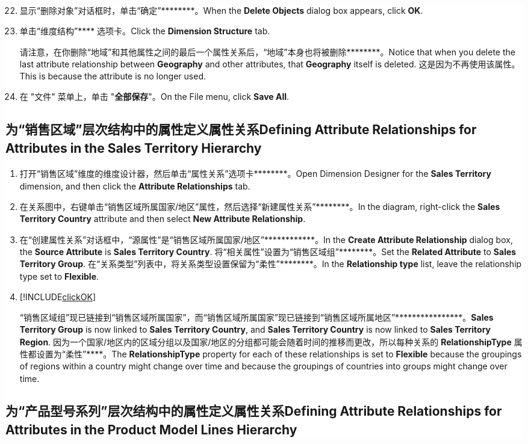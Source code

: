 22. <span data-ttu-id="4356d-155">显示“删除对象”对话框时，单击“确定”\*\*\*\*\*\*\*\*。</span><span class="sxs-lookup"><span data-stu-id="4356d-155">When the **Delete Objects** dialog box appears, click **OK**.</span></span>  
  
23. <span data-ttu-id="4356d-156">单击“维度结构”\*\*\*\* 选项卡。</span><span class="sxs-lookup"><span data-stu-id="4356d-156">Click the **Dimension Structure** tab.</span></span>  
  
     <span data-ttu-id="4356d-157">请注意，在你删除“地域”和其他属性之间的最后一个属性关系后，“地域”本身也将被删除\*\*\*\*\*\*\*\*。</span><span class="sxs-lookup"><span data-stu-id="4356d-157">Notice that when you delete the last attribute relationship between **Geography** and other attributes, that **Geography** itself is deleted.</span></span> <span data-ttu-id="4356d-158">这是因为不再使用该属性。</span><span class="sxs-lookup"><span data-stu-id="4356d-158">This is because the attribute is no longer used.</span></span>  
  
24. <span data-ttu-id="4356d-159">在 "文件" 菜单上，单击 "**全部保存**"。</span><span class="sxs-lookup"><span data-stu-id="4356d-159">On the File menu, click **Save All**.</span></span>  
  
## <a name="defining-attribute-relationships-for-attributes-in-the-sales-territory-hierarchy"></a><span data-ttu-id="4356d-160">为“销售区域”层次结构中的属性定义属性关系</span><span class="sxs-lookup"><span data-stu-id="4356d-160">Defining Attribute Relationships for Attributes in the Sales Territory Hierarchy</span></span>  
  
1.  <span data-ttu-id="4356d-161">打开“销售区域”维度的维度设计器，然后单击“属性关系”选项卡\*\*\*\*\*\*\*\*。</span><span class="sxs-lookup"><span data-stu-id="4356d-161">Open Dimension Designer for the **Sales Territory** dimension, and then click the **Attribute Relationships** tab.</span></span>  
  
2.  <span data-ttu-id="4356d-162">在关系图中，右键单击“销售区域所属国家/地区”属性，然后选择“新建属性关系”\*\*\*\*\*\*\*\*。</span><span class="sxs-lookup"><span data-stu-id="4356d-162">In the diagram, right-click the **Sales Territory Country** attribute and then select **New Attribute Relationship**.</span></span>  
  
3.  <span data-ttu-id="4356d-163">在“创建属性关系”对话框中，“源属性”是“销售区域所属国家/地区”\*\*\*\*\*\*\*\*\*\*\*\*。</span><span class="sxs-lookup"><span data-stu-id="4356d-163">In the **Create Attribute Relationship** dialog box, the **Source Attribute** is **Sales Territory Country**.</span></span> <span data-ttu-id="4356d-164">将“相关属性”设置为“销售区域组”\*\*\*\*\*\*\*\*。</span><span class="sxs-lookup"><span data-stu-id="4356d-164">Set the **Related Attribute** to **Sales Territory Group**.</span></span> <span data-ttu-id="4356d-165">在“关系类型”列表中，将关系类型设置保留为“柔性”\*\*\*\*\*\*\*\*。</span><span class="sxs-lookup"><span data-stu-id="4356d-165">In the **Relationship type** list, leave the relationship type set to **Flexible**.</span></span>  
  
4.  [!INCLUDE[clickOK](../includes/clickok-md.md)]  
  
     <span data-ttu-id="4356d-166">“销售区域组”现已链接到“销售区域所属国家”，而“销售区域所属国家”现已链接到“销售区域所属地区”\*\*\*\*\*\*\*\*\*\*\*\*\*\*\*\*。</span><span class="sxs-lookup"><span data-stu-id="4356d-166">**Sales Territory Group** is now linked to **Sales Territory Country**, and **Sales Territory Country** is now linked to **Sales Territory Region**.</span></span> <span data-ttu-id="4356d-167">因为一个国家/地区内的区域分组以及国家/地区的分组都可能会随着时间的推移而更改，所以每种关系的 **RelationshipType** 属性都设置为“柔性”\*\*\*\*。</span><span class="sxs-lookup"><span data-stu-id="4356d-167">The **RelationshipType** property for each of these relationships is set to **Flexible** because the groupings of regions within a country might change over time and because the groupings of countries into groups might change over time.</span></span>  
  
## <a name="defining-attribute-relationships-for-attributes-in-the-product-model-lines-hierarchy"></a><span data-ttu-id="4356d-168">为“产品型号系列”层次结构中的属性定义属性关系</span><span class="sxs-lookup"><span data-stu-id="4356d-168">Defining Attribute Relationships for Attributes in the Product Model Lines Hierarchy</span></span>  
  